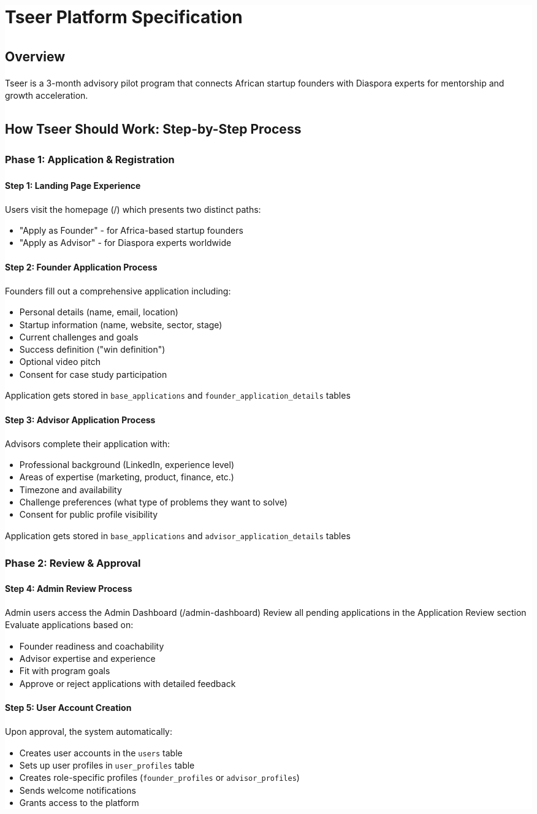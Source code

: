 # Tseer Platform Specification

## Overview
Tseer is a 3-month advisory pilot program that connects African startup founders with Diaspora experts for mentorship and growth acceleration.

## How Tseer Should Work: Step-by-Step Process

### Phase 1: Application & Registration

#### Step 1: Landing Page Experience
Users visit the homepage (/) which presents two distinct paths:
- "Apply as Founder" - for Africa-based startup founders
- "Apply as Advisor" - for Diaspora experts worldwide

#### Step 2: Founder Application Process
Founders fill out a comprehensive application including:
- Personal details (name, email, location)
- Startup information (name, website, sector, stage)
- Current challenges and goals
- Success definition ("win definition")
- Optional video pitch
- Consent for case study participation

Application gets stored in `base_applications` and `founder_application_details` tables

#### Step 3: Advisor Application Process
Advisors complete their application with:
- Professional background (LinkedIn, experience level)
- Areas of expertise (marketing, product, finance, etc.)
- Timezone and availability
- Challenge preferences (what type of problems they want to solve)
- Consent for public profile visibility

Application gets stored in `base_applications` and `advisor_application_details` tables

### Phase 2: Review & Approval

#### Step 4: Admin Review Process
Admin users access the Admin Dashboard (/admin-dashboard)
Review all pending applications in the Application Review section
Evaluate applications based on:
- Founder readiness and coachability
- Advisor expertise and experience
- Fit with program goals
- Approve or reject applications with detailed feedback

#### Step 5: User Account Creation
Upon approval, the system automatically:
- Creates user accounts in the `users` table
- Sets up user profiles in `user_profiles` table
- Creates role-specific profiles (`founder_profiles` or `advisor_profiles`)
- Sends welcome notifications
- Grants access to the platform
